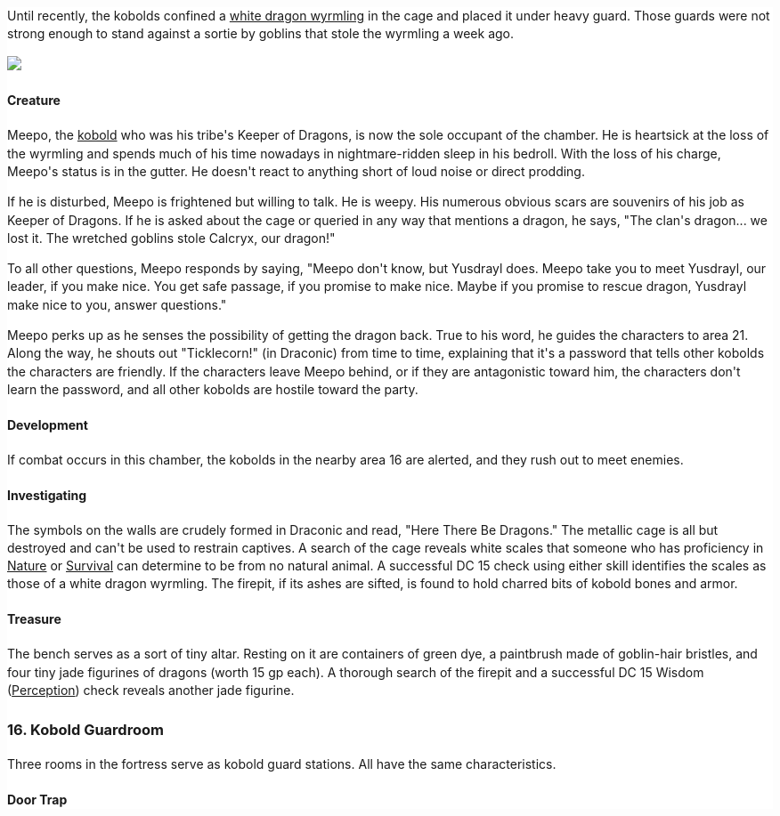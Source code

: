 Until recently, the kobolds confined a [white dragon wyrmling](Mechanics/bestiary/dragon/white-dragon-wyrmling.md) in the cage and placed it under heavy guard. Those guards were not strong enough to stand against a sortie by goblins that stole the wyrmling a week ago.

![](https://raw.githubusercontent.com/5etools-mirror-3/5etools-img/main/adventure/TftYP-TSC/003-totyp-01-04.webp#center)

#### Creature

Meepo, the [kobold](Mechanics/bestiary/humanoid/kobold.md) who was his tribe's Keeper of Dragons, is now the sole occupant of the chamber. He is heartsick at the loss of the wyrmling and spends much of his time nowadays in nightmare-ridden sleep in his bedroll. With the loss of his charge, Meepo's status is in the gutter. He doesn't react to anything short of loud noise or direct prodding.

If he is disturbed, Meepo is frightened but willing to talk. He is weepy. His numerous obvious scars are souvenirs of his job as Keeper of Dragons. If he is asked about the cage or queried in any way that mentions a dragon, he says, "The clan's dragon... we lost it. The wretched goblins stole Calcryx, our dragon!"

To all other questions, Meepo responds by saying, "Meepo don't know, but Yusdrayl does. Meepo take you to meet Yusdrayl, our leader, if you make nice. You get safe passage, if you promise to make nice. Maybe if you promise to rescue dragon, Yusdrayl make nice to you, answer questions."

Meepo perks up as he senses the possibility of getting the dragon back. True to his word, he guides the characters to area 21. Along the way, he shouts out "Ticklecorn!" (in Draconic) from time to time, explaining that it's a password that tells other kobolds the characters are friendly. If the characters leave Meepo behind, or if they are antagonistic toward him, the characters don't learn the password, and all other kobolds are hostile toward the party.

#### Development

If combat occurs in this chamber, the kobolds in the nearby area 16 are alerted, and they rush out to meet enemies.

#### Investigating

The symbols on the walls are crudely formed in Draconic and read, "Here There Be Dragons." The metallic cage is all but destroyed and can't be used to restrain captives. A search of the cage reveals white scales that someone who has proficiency in [Nature](Mechanics/Rules/skills.md#Nature) or [Survival](Mechanics/Rules/skills.md#Survival) can determine to be from no natural animal. A successful DC 15 check using either skill identifies the scales as those of a white dragon wyrmling. The firepit, if its ashes are sifted, is found to hold charred bits of kobold bones and armor.

#### Treasure

The bench serves as a sort of tiny altar. Resting on it are containers of green dye, a paintbrush made of goblin-hair bristles, and four tiny jade figurines of dragons (worth 15 gp each). A thorough search of the firepit and a successful DC 15 Wisdom ([Perception](Mechanics/Rules/skills.md#Perception)) check reveals another jade figurine.

### 16. Kobold Guardroom

Three rooms in the fortress serve as kobold guard stations. All have the same characteristics.

#### Door Trap

